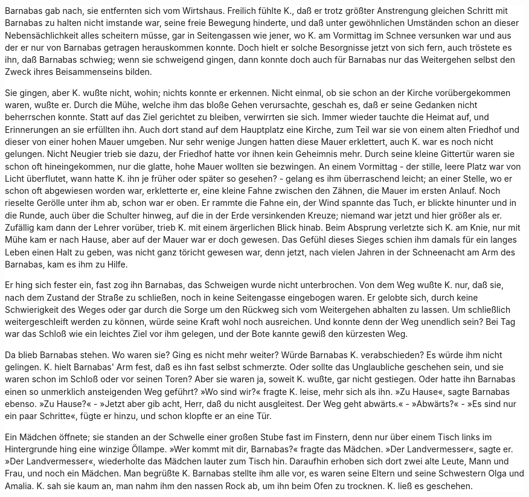 Barnabas gab nach, sie entfernten sich vom Wirtshaus. Freilich fühlte K., daß er trotz größter Anstrengung gleichen Schritt mit Barnabas zu halten nicht imstande war, seine freie Bewegung hinderte, und daß unter gewöhnlichen Umständen schon an dieser Nebensächlichkeit alles scheitern müsse, gar in Seitengassen wie jener, wo K. am Vormittag im Schnee versunken war und aus der er nur von Barnabas getragen herauskommen konnte. Doch hielt er solche Besorgnisse jetzt von sich fern, auch tröstete es ihn, daß Barnabas schwieg; wenn sie schweigend gingen, dann konnte doch auch für Barnabas nur das Weitergehen selbst den Zweck ihres Beisammenseins bilden.

Sie gingen, aber K. wußte nicht, wohin; nichts konnte er erkennen. Nicht einmal, ob sie schon an der Kirche vorübergekommen waren, wußte er. Durch die Mühe, welche ihm das bloße Gehen verursachte, geschah es, daß er seine Gedanken nicht beherrschen konnte. Statt auf das Ziel gerichtet zu bleiben, verwirrten sie sich. Immer wieder tauchte die Heimat auf, und Erinnerungen an sie erfüllten ihn. Auch dort stand auf dem Hauptplatz eine Kirche, zum Teil war sie von einem alten Friedhof und dieser von einer hohen Mauer umgeben. Nur sehr wenige Jungen hatten diese Mauer erklettert, auch K. war es noch nicht gelungen. Nicht Neugier trieb sie dazu, der Friedhof hatte vor ihnen kein Geheimnis mehr. Durch seine kleine Gittertür waren sie schon oft hineingekommen, nur die glatte, hohe Mauer wollten sie bezwingen. An einem Vormittag - der stille, leere Platz war von Licht überflutet, wann hatte K. ihn je früher oder später so gesehen? - gelang es ihm überraschend leicht; an einer Stelle, wo er schon oft abgewiesen worden war, erkletterte er, eine kleine Fahne zwischen den Zähnen, die Mauer im ersten Anlauf. Noch rieselte Gerölle unter ihm ab, schon war er oben. Er rammte die Fahne ein, der Wind spannte das Tuch, er blickte hinunter und in die Runde, auch über die Schulter hinweg, auf die in der Erde versinkenden Kreuze; niemand war jetzt und hier größer als er. Zufällig kam dann der Lehrer vorüber, trieb K. mit einem ärgerlichen Blick hinab. Beim Absprung verletzte sich K. am Knie, nur mit Mühe kam er nach Hause, aber auf der Mauer war er doch gewesen. Das Gefühl dieses Sieges schien ihm damals für ein langes Leben einen Halt zu geben, was nicht ganz töricht gewesen war, denn jetzt, nach vielen Jahren in der Schneenacht am Arm des Barnabas, kam es ihm zu Hilfe.

Er hing sich fester ein, fast zog ihn Barnabas, das Schweigen wurde nicht unterbrochen. Von dem Weg wußte K. nur, daß sie, nach dem Zustand der Straße zu schließen, noch in keine Seitengasse eingebogen waren. Er gelobte sich, durch keine Schwierigkeit des Weges oder gar durch die Sorge um den Rückweg sich vom Weitergehen abhalten zu lassen. Um schließlich weitergeschleift werden zu können, würde seine Kraft wohl noch ausreichen. Und konnte denn der Weg unendlich sein? Bei Tag war das Schloß wie ein leichtes Ziel vor ihm gelegen, und der Bote kannte gewiß den kürzesten Weg.

Da blieb Barnabas stehen. Wo waren sie? Ging es nicht mehr weiter? Würde Barnabas K. verabschieden? Es würde ihm nicht gelingen. K. hielt Barnabas' Arm fest, daß es ihn fast selbst schmerzte. Oder sollte das Unglaubliche geschehen sein, und sie waren schon im Schloß oder vor seinen Toren? Aber sie waren ja, soweit K. wußte, gar nicht gestiegen. Oder hatte ihn Barnabas einen so unmerklich ansteigenden Weg geführt? »Wo sind wir?« fragte K. leise, mehr sich als ihn. »Zu Hause«, sagte Barnabas ebenso. »Zu Hause?« - »Jetzt aber gib acht, Herr, daß du nicht ausgleitest. Der Weg geht abwärts.« - »Abwärts?« - »Es sind nur ein paar Schritte«, fügte er hinzu, und schon klopfte er an eine Tür.

Ein Mädchen öffnete; sie standen an der Schwelle einer großen Stube fast im Finstern, denn nur über einem Tisch links im Hintergrunde hing eine winzige Öllampe. »Wer kommt mit dir, Barnabas?« fragte das Mädchen. »Der Landvermesser«, sagte er. »Der Landvermesser«, wiederholte das Mädchen lauter zum Tisch hin. Daraufhin erhoben sich dort zwei alte Leute, Mann und Frau, und noch ein Mädchen. Man begrüßte K. Barnabas stellte ihm alle vor, es waren seine Eltern und seine Schwestern Olga und Amalia. K. sah sie kaum an, man nahm ihm den nassen Rock ab, um ihn beim Ofen zu trocknen. K. ließ es geschehen.
